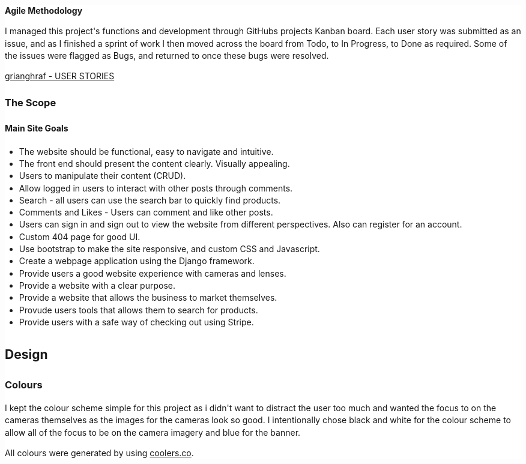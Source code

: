 <strong>Agile Methodology</strong>

I managed this project's functions and development through GitHubs projects Kanban board. Each user story was submitted as an issue, and as I finished a sprint of work I then moved across the board from Todo, to In Progress, to Done as required. Some of the issues were flagged as Bugs, and returned to once these bugs were resolved. 

[grianghraf - USER STORIES](https://github.com/users/AdamVictory/projects/3)

### The Scope 

#### Main Site Goals

* The website should be functional, easy to navigate and intuitive. 
* The front end should present the content clearly. Visually appealing. 
* Users to manipulate their content (CRUD). 
* Allow logged in users to interact with other posts through comments. 
* Search - all users can use the search bar to quickly find products. 
* Comments and Likes - Users can comment and like other posts. 
* Users can sign in and sign out to view the website from different perspectives. Also can register for an account. 
* Custom 404 page for good UI. 
* Use bootstrap to make the site responsive, and custom CSS and Javascript. 
* Create a webpage application using the Django framework. 
* Provide users a good website experience with cameras and lenses. 
* Provide a website with a clear purpose. 
* Provide a website that allows the business to market themselves. 
* Provude users tools that allows them to search for products. 
* Provide users with a safe way of checking out using Stripe. 

## Design 

### Colours

I kept the colour scheme simple for this project as i didn't want to distract the user too much and wanted the focus to on the cameras themselves as the images for the cameras look so good. I intentionally chose black and white for the colour scheme to allow all of the focus to be on the camera imagery and blue for the banner.  

All colours were generated by using [coolers.co](https://coolors.co/). 
